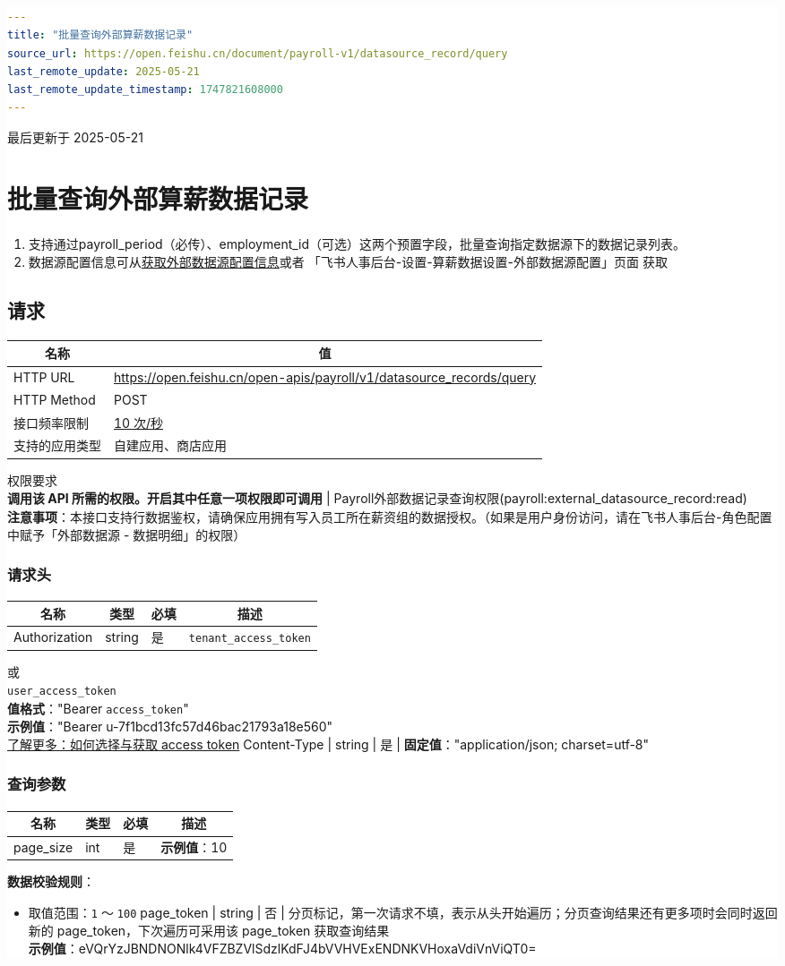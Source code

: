 ```yaml
---
title: "批量查询外部算薪数据记录"
source_url: https://open.feishu.cn/document/payroll-v1/datasource_record/query
last_remote_update: 2025-05-21
last_remote_update_timestamp: 1747821608000
---
```

最后更新于 2025-05-21

# 批量查询外部算薪数据记录

1. 支持通过payroll_period（必传）、employment_id（可选）这两个预置字段，批量查询指定数据源下的数据记录列表。
2. 数据源配置信息可从[获取外部数据源配置信息](https://open.feishu.cn/document/uAjLw4CM/ukTMukTMukTM/payroll-v1/datasource/list)或者 「飞书人事后台-设置-算薪数据设置-外部数据源配置」页面 获取

## 请求
名称 | 值
---|---
HTTP URL | https://open.feishu.cn/open-apis/payroll/v1/datasource_records/query
HTTP Method | POST
接口频率限制 | [10 次/秒](https://open.feishu.cn/document/ukTMukTMukTM/uUzN04SN3QjL1cDN)
支持的应用类型 | 自建应用、商店应用
权限要求  
            **调用该 API 所需的权限。开启其中任意一项权限即可调用** | Payroll外部数据记录查询权限(payroll:external_datasource_record:read)  
            **注意事项**：本接口支持行数据鉴权，请确保应用拥有写入员工所在薪资组的数据授权。（如果是用户身份访问，请在飞书人事后台-角色配置中赋予「外部数据源 - 数据明细」的权限）

### 请求头

名称 | 类型 | 必填 | 描述
--- | --- | --- | ---
Authorization | string | 是 | `tenant_access_token`  
或  
`user_access_token`  
**值格式**："Bearer `access_token`"  
**示例值**："Bearer u-7f1bcd13fc57d46bac21793a18e560"  
[了解更多：如何选择与获取 access token](https://open.feishu.cn/document/uAjLw4CM/ugTN1YjL4UTN24CO1UjN/trouble-shooting/how-to-choose-which-type-of-token-to-use)
Content-Type | string | 是 | **固定值**："application/json; charset=utf-8"

### 查询参数

名称 | 类型 | 必填 | 描述
--- | --- | --- | ---
page_size | int | 是 | **示例值**：10  
**数据校验规则**：  
- 取值范围：`1` ～ `100`
page_token | string | 否 | 分页标记，第一次请求不填，表示从头开始遍历；分页查询结果还有更多项时会同时返回新的 page_token，下次遍历可采用该 page_token 获取查询结果  
**示例值**：eVQrYzJBNDNONlk4VFZBZVlSdzlKdFJ4bVVHVExENDNKVHoxaVdiVnViQT0=

